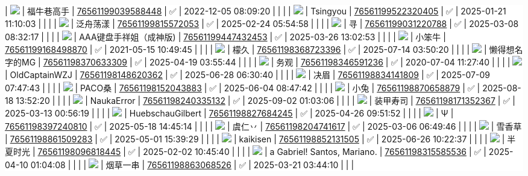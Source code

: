 | ![](https://avatars.steamstatic.com/55dfb9a9b5fd6acfa3a0af2ee242e7853c559b2c.jpg) | 福牛巷高手                       | [76561199039588448](https://steamcommunity.com/profiles/76561199039588448/) | ✅           | 2022-12-05 08:09:20 |                |          |
| ![](https://avatars.steamstatic.com/c0c1f631785db74bb2d347ce5d01fe4c791180d0.jpg) | Tsingyou                    | [76561199522320405](https://steamcommunity.com/profiles/76561199522320405/) | ✅           | 2025-01-21 11:10:03 |                |          |
| ![](https://avatars.steamstatic.com/54c206aa9bb9ba75bf8929685f8530775cebad3f.jpg) | 泛舟荡漾                        | [76561199815572053](https://steamcommunity.com/profiles/76561199815572053/) | ✅           | 2025-02-24 05:54:58 |                |          |
| ![](https://avatars.steamstatic.com/41039e053e9fb9b0915e71701de0e8baeca7db76.jpg) | 寻                           | [76561199031220788](https://steamcommunity.com/profiles/76561199031220788/) | ✅           | 2025-03-08 08:32:17 |                |          |
| ![](https://avatars.steamstatic.com/f27503ccfb6c5ce7ade3254b99cd6615ed22c86c.jpg) | AAA键盘手祥姐（成神版)               | [76561199447432453](https://steamcommunity.com/profiles/76561199447432453/) | ✅           | 2025-03-26 13:02:53 |                |          |
| ![](https://avatars.steamstatic.com/ee0e6adb9c075b0b40cbedba2f8699d1c040ca6c.jpg) | 小笨牛                         | [76561199168498870](https://steamcommunity.com/profiles/76561199168498870/) | ✅           | 2021-05-15 10:49:45 |                |          |
| ![](https://avatars.steamstatic.com/a63df631ae43d633d1d2cfde58ac4ecd687f2674.jpg) | 檬久                          | [76561198368723396](https://steamcommunity.com/profiles/76561198368723396/) | ✅           | 2025-07-14 03:50:20 |                |          |
| ![](https://avatars.steamstatic.com/c708850cdd1796bffd352429a5e400d6f2d50a1c.jpg) | 懒得想名字的MG                    | [76561198370633309](https://steamcommunity.com/profiles/76561198370633309/) | ✅           | 2025-04-19 03:55:44 |                |          |
| ![](https://avatars.steamstatic.com/0904f631f0303e7ea89990fef9dffbbfb11a2659.jpg) | 务观                          | [76561198346591236](https://steamcommunity.com/profiles/76561198346591236/) | ✅           | 2020-07-04 11:27:40 |                |          |
| ![](https://avatars.steamstatic.com/e0b71b66c1aafe9b6b425127df531a5bc95f702b.jpg) | OldCaptainWZJ               | [76561198148620362](https://steamcommunity.com/profiles/76561198148620362/) | ✅           | 2025-06-28 06:30:40 |                |          |
| ![](https://avatars.steamstatic.com/876cb55131652ef40161e993a037842c07ae2961.jpg) | 决眉                          | [76561198834141809](https://steamcommunity.com/profiles/76561198834141809/) | ✅           | 2025-07-09 07:47:43 |                |          |
| ![](https://avatars.steamstatic.com/1676dae5273cc357121f5fce76fbd290896b2ea1.jpg) | PACO桑                       | [76561198152043883](https://steamcommunity.com/profiles/76561198152043883/) | ✅           | 2025-06-04 08:47:42 |                |          |
| ![](https://avatars.steamstatic.com/01b19fb829c30731eef7c3cf3d3940abeb1d75fc.jpg) | 小兔                          | [76561198870658879](https://steamcommunity.com/profiles/76561198870658879/) | ✅           | 2025-08-18 13:52:20 |                |          |
| ![](https://avatars.steamstatic.com/8afbf0859dc156cb97b8075e98bdbfec479e73e1.jpg) | NaukaError                  | [76561198240335132](https://steamcommunity.com/profiles/76561198240335132/) | ✅           | 2025-09-02 01:03:06 |                |          |
| ![](https://avatars.steamstatic.com/f4d26fa7f4316a20b291ee8a98a04c8c02c4bafa.jpg) | 装甲寿司                        | [76561198171352367](https://steamcommunity.com/profiles/76561198171352367/) | ✅           | 2025-03-13 00:56:19 |                |          |
| ![](https://avatars.steamstatic.com/78c664d09ecb0e704c73cadceffc0eb913161a2e.jpg) | HuebschauGilbert            | [76561198827684245](https://steamcommunity.com/profiles/76561198827684245/) | ✅           | 2025-04-26 09:51:52 |                |          |
| ![](https://avatars.steamstatic.com/cf832b924f418d83c18c7ae8c35ccea357cda66b.jpg) | Ψ                           | [76561198397240810](https://steamcommunity.com/profiles/76561198397240810/) | ✅           | 2025-05-18 14:45:14 |                |          |
| ![](https://avatars.steamstatic.com/8df3fbb9717a9433d4c709138700c25228676cb9.jpg) | 虞仁丷                         | [76561198204741617](https://steamcommunity.com/profiles/76561198204741617/) | ✅           | 2025-03-06 06:49:46 |                |          |
| ![](https://avatars.steamstatic.com/4b00e3d6954f81fb5db308c6991ac0d8a8e46058.jpg) | 雪香草                         | [76561198861509283](https://steamcommunity.com/profiles/76561198861509283/) | ✅           | 2025-05-01 15:39:29 |                |          |
| ![](https://avatars.steamstatic.com/6e4be2707e2139a8c86905fcb8f05c90b9089f61.jpg) | kaikisen                    | [76561198852131505](https://steamcommunity.com/profiles/76561198852131505/) | ✅           | 2025-06-26 10:22:37 |                |          |
| ![](https://avatars.steamstatic.com/18445b2630e8303596dedf6bdac6d5353ef3e201.jpg) | 半夏时光                        | [76561198096818445](https://steamcommunity.com/profiles/76561198096818445/) | ✅           | 2025-02-02 10:45:40 |                |          |
| ![](https://avatars.steamstatic.com/c85b5a4e1f97b926b5e834607d022410ac6553a2.jpg) | a Gabriel! Santos, Mariano. | [76561198315585536](https://steamcommunity.com/profiles/76561198315585536/) | ✅           | 2025-04-10 01:04:08 |                |          |
| ![](https://avatars.steamstatic.com/956325b0438e0c0f167b612c30c70b26eb53e64c.jpg) | 烟草一串                        | [76561198863068526](https://steamcommunity.com/profiles/76561198863068526/) | ✅           | 2025-03-21 03:44:10 |                |          |